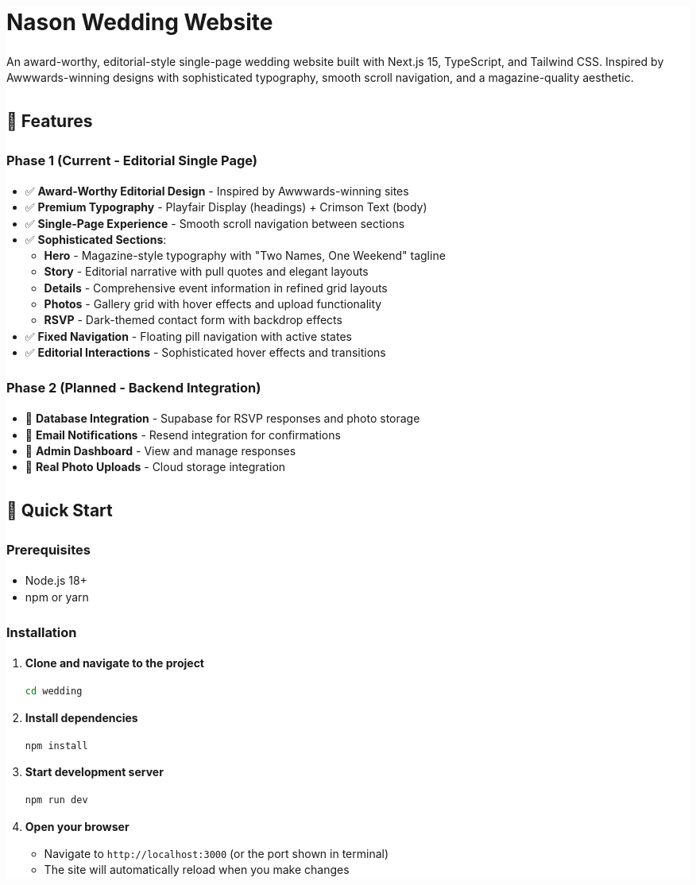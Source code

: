 # Nason Wedding Website

An award-worthy, editorial-style single-page wedding website built with Next.js 15, TypeScript, and Tailwind CSS. Inspired by Awwwards-winning designs with sophisticated typography, smooth scroll navigation, and a magazine-quality aesthetic.

## 🌟 Features

### Phase 1 (Current - Editorial Single Page)
- ✅ **Award-Worthy Editorial Design** - Inspired by Awwwards-winning sites
- ✅ **Premium Typography** - Playfair Display (headings) + Crimson Text (body)
- ✅ **Single-Page Experience** - Smooth scroll navigation between sections
- ✅ **Sophisticated Sections**:
  - **Hero** - Magazine-style typography with "Two Names, One Weekend" tagline
  - **Story** - Editorial narrative with pull quotes and elegant layouts
  - **Details** - Comprehensive event information in refined grid layouts
  - **Photos** - Gallery grid with hover effects and upload functionality
  - **RSVP** - Dark-themed contact form with backdrop effects
- ✅ **Fixed Navigation** - Floating pill navigation with active states
- ✅ **Editorial Interactions** - Sophisticated hover effects and transitions

### Phase 2 (Planned - Backend Integration)
- 🔄 **Database Integration** - Supabase for RSVP responses and photo storage
- 🔄 **Email Notifications** - Resend integration for confirmations
- 🔄 **Admin Dashboard** - View and manage responses
- 🔄 **Real Photo Uploads** - Cloud storage integration

## 🚀 Quick Start

### Prerequisites
- Node.js 18+ 
- npm or yarn

### Installation

1. **Clone and navigate to the project**
   ```bash
   cd wedding
   ```

2. **Install dependencies**
   ```bash
   npm install
   ```

3. **Start development server**
   ```bash
   npm run dev
   ```

4. **Open your browser**
   - Navigate to `http://localhost:3000` (or the port shown in terminal)
   - The site will automatically reload when you make changes
